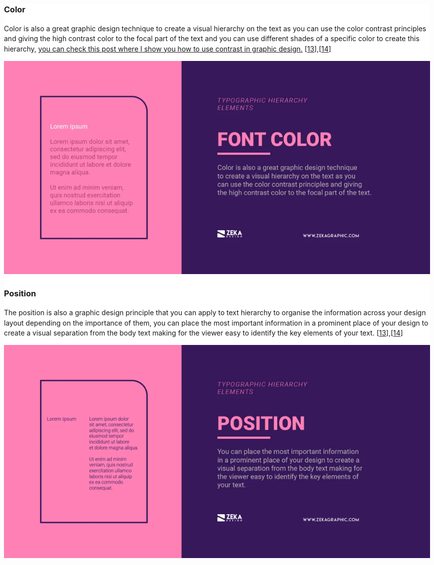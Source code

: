 ### Color

Color is also a great graphic design technique to create a visual hierarchy on the text as you can use the color contrast principles and giving the high contrast color to the focal part of the text and you can use different shades of a specific color to create this hierarchy, [you can check this post where I show you how to use contrast in graphic design.](https://www.zekagraphic.com/how-to-use-contrast-in-graphic-design/) [[13]],[[14]]

![alt text](Font-Color-for-Typographic-Hierarchy-in-Graphic-Design.webp)

### Position

The position is also a graphic design principle that you can apply to text hierarchy to organise the information across your design layout depending on the importance of them, you can place the most important information in a prominent place of your design to create a visual separation from the body text making for the viewer easy to identify the key elements of your text. [[13]],[[14]]

![alt text](Text-Position-for-Typographic-Hierarchy-in-Graphic-Design.webp)


[2]: <https://www.canva.com/learn/the-ultimate-guide-to-font-pairing/>
[7]: <https://www.zekagraphic.com/typographic-hierarchy-in-graphic-design/>
[8]: <https://www.toptal.com/designers/typography/typographic-hierarchy>
[9]: <https://selahcreativeco.com/blog/your-guide-to-typefaces-brand-font-hierarchy>
[10]: <https://medium.com/@vosarat1995/material-3-you-typography-cheatsheet-ffc58c540181>
[11]: <https://www.reddit.com/r/typography/comments/xqe7r5/display_vs_headline_font/>
[12]: <https://medium.com/design-bootcamp/headline-fonts-101-choosing-the-right-typeface-for-impact-8a76fd078392>
[13]: <https://www.zekagraphic.com/typographic-hierarchy-in-graphic-design/>
[14]: <https://www.toptal.com/designers/typography/typographic-hierarchy>
[15]: <https://typetype.org/blog/20-best-headline-fonts-fresh-ideas-for-title-and-header-design/>
[16]: <https://www.threerooms.com/blog/what-is-a-display-font>
[17]: <https://www.myfonts.com/pages/display-fonts>
[18]: <https://m3.material.io/styles/typography/applying-type>
[19]: <https://medium.com/design-bootcamp/headline-fonts-101-choosing-the-right-typeface-for-impact-8a76fd078392>